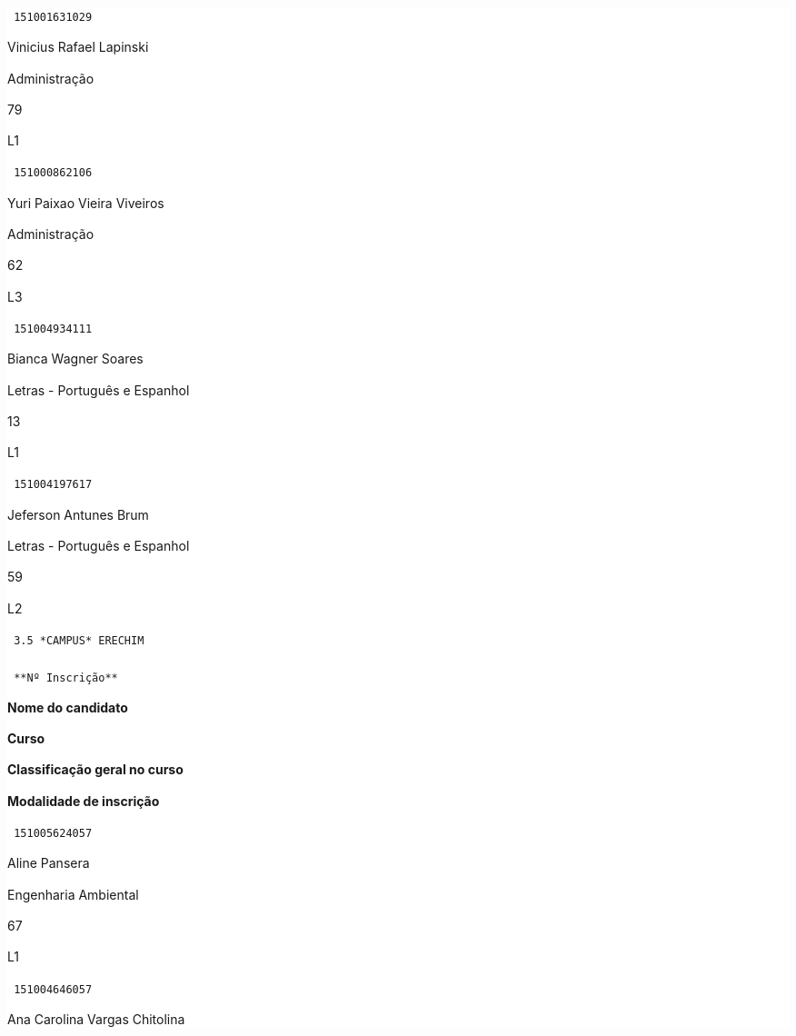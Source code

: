     151001631029

   Vinicius Rafael Lapinski

   Administração

   79

   L1

     151000862106

   Yuri Paixao Vieira Viveiros

   Administração

   62

   L3

     151004934111

   Bianca Wagner Soares

   Letras - Português e Espanhol

   13

   L1

     151004197617

   Jeferson Antunes Brum

   Letras - Português e Espanhol

   59

   L2

     3.5 *CAMPUS* ERECHIM

     **Nº Inscrição**

   **Nome do candidato**

   **Curso**

   **Classificação geral no curso**

   **Modalidade de inscrição**

     151005624057

   Aline Pansera

   Engenharia Ambiental

   67

   L1

     151004646057

   Ana Carolina Vargas Chitolina
